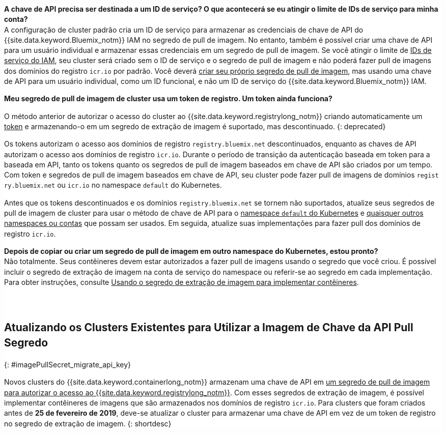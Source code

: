 **A chave de API precisa ser destinada a um ID de serviço? O que acontecerá se eu atingir o limite de IDs de serviço para minha conta?**<br>
A configuração de cluster padrão cria um ID de serviço para armazenar as credenciais de chave de API do {{site.data.keyword.Bluemix_notm}} IAM no segredo de pull de imagem. No entanto, também é possível criar uma chave de API para um usuário individual e armazenar essas credenciais em um segredo de pull de imagem. Se você atingir o limite de [IDs de serviço do IAM](/docs/iam?topic=iam-iam_limits#iam_limits), seu cluster será criado sem o ID de serviço e o segredo de pull de imagem e não poderá fazer pull de imagens dos domínios do registro `icr.io` por padrão. Você deverá [criar seu próprio segredo de pull de imagem](#other_registry_accounts), mas usando uma chave de API para um usuário individual, como um ID funcional, e não um ID de serviço do {{site.data.keyword.Bluemix_notm}} IAM.

**Meu segredo de pull de imagem de cluster usa um token de registro. Um token ainda funciona?**<br>

O método anterior de autorizar o acesso do cluster ao {{site.data.keyword.registrylong_notm}} criando automaticamente um [token](/docs/services/Registry?topic=registry-registry_access#registry_tokens) e armazenando-o em um segredo de extração de imagem é suportado, mas descontinuado.
{: deprecated}

Os tokens autorizam o acesso aos domínios de registro `registry.bluemix.net` descontinuados, enquanto as chaves de API autorizam o acesso aos domínios de registro `icr.io`. Durante o período de transição da autenticação baseada em token para a baseada em API, tanto os tokens quanto os segredos de pull de imagem baseados em chave de API são criados por um tempo. Com token e segredos de pull de imagem baseados em chave de API, seu cluster pode fazer pull de imagens de domínios `registry.bluemix.net` ou `icr.io` no namespace `default` do Kubernetes.

Antes que os tokens descontinuados e os domínios `registry.bluemix.net` se tornem não suportados, atualize seus segredos de pull de imagem de cluster para usar o método de chave de API para o [namespace `default` do Kubernetes](#imagePullSecret_migrate_api_key) e [quaisquer outros namespaces ou contas](#other) que possam ser usados. Em seguida, atualize suas implementações para fazer pull dos domínios de registro `icr.io`.

**Depois de copiar ou criar um segredo de pull de imagem em outro namespace do Kubernetes, estou pronto?**<br>
Não totalmente. Seus contêineres devem estar autorizados a fazer pull de imagens usando o segredo que você criou. É possível incluir o segredo de extração de imagem na conta de serviço do namespace ou referir-se ao segredo em cada implementação. Para obter instruções, consulte [Usando o segredo de extração de imagem para implementar contêineres](/docs/containers?topic=containers-images#use_imagePullSecret).

<br />


## Atualizando os Clusters Existentes para Utilizar a Imagem de Chave da API Pull Segredo
{: #imagePullSecret_migrate_api_key}

Novos clusters do {{site.data.keyword.containerlong_notm}} armazenam uma chave de API em [um segredo de pull de imagem para autorizar o acesso ao {{site.data.keyword.registrylong_notm}}](#cluster_registry_auth). Com esses segredos de extração de imagem, é possível implementar contêineres de imagens que são armazenados nos domínios de registro `icr.io`. Para clusters que foram criados antes de **25 de fevereiro de 2019**, deve-se atualizar o cluster para armazenar uma chave de API em vez de um token de registro no segredo de extração de imagem.
{: shortdesc}
